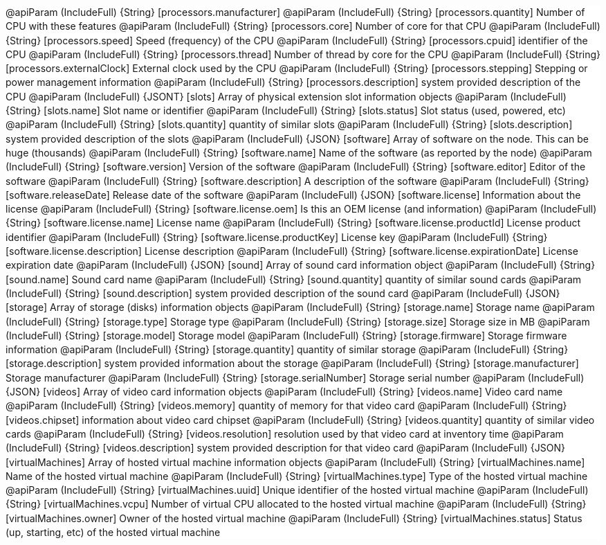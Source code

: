   @apiParam (IncludeFull) {String} [processors.manufacturer]
  @apiParam (IncludeFull) {String} [processors.quantity] Number of CPU with these features
  @apiParam (IncludeFull) {String} [processors.core] Number of core for that CPU
  @apiParam (IncludeFull) {String} [processors.speed] Speed (frequency) of the CPU
  @apiParam (IncludeFull) {String} [processors.cpuid] identifier of the CPU
  @apiParam (IncludeFull) {String} [processors.thread] Number of thread by core for the CPU
  @apiParam (IncludeFull) {String} [processors.externalClock] External clock used by the CPU
  @apiParam (IncludeFull) {String} [processors.stepping] Stepping or power management information
  @apiParam (IncludeFull) {String} [processors.description] system provided description of the CPU
  @apiParam (IncludeFull) {JSONT}  [slots] Array of physical extension slot information objects
  @apiParam (IncludeFull) {String} [slots.name] Slot name or identifier
  @apiParam (IncludeFull) {String} [slots.status] Slot status (used, powered, etc)
  @apiParam (IncludeFull) {String} [slots.quantity] quantity of similar slots
  @apiParam (IncludeFull) {String} [slots.description] system provided description of the slots
  @apiParam (IncludeFull) {JSON}   [software] Array of software on the node. This can be huge (thousands)
  @apiParam (IncludeFull) {String} [software.name] Name of the software (as reported by the node)
  @apiParam (IncludeFull) {String} [software.version] Version of the software
  @apiParam (IncludeFull) {String} [software.editor] Editor of the software
  @apiParam (IncludeFull) {String} [software.description] A description of the software
  @apiParam (IncludeFull) {String} [software.releaseDate] Release date of the software
  @apiParam (IncludeFull) {JSON}   [software.license] Information about the license
  @apiParam (IncludeFull) {String} [software.license.oem] Is this an OEM license (and information)
  @apiParam (IncludeFull) {String} [software.license.name] License name
  @apiParam (IncludeFull) {String} [software.license.productId] License product identifier
  @apiParam (IncludeFull) {String} [software.license.productKey] License key
  @apiParam (IncludeFull) {String} [software.license.description] License description
  @apiParam (IncludeFull) {String} [software.license.expirationDate] License expiration date
  @apiParam (IncludeFull) {JSON}   [sound] Array of sound card information object
  @apiParam (IncludeFull) {String} [sound.name] Sound card name
  @apiParam (IncludeFull) {String} [sound.quantity] quantity of similar sound cards
  @apiParam (IncludeFull) {String} [sound.description] system provided description of the sound card
  @apiParam (IncludeFull) {JSON}   [storage] Array of storage (disks) information objects
  @apiParam (IncludeFull) {String} [storage.name] Storage name
  @apiParam (IncludeFull) {String} [storage.type] Storage type
  @apiParam (IncludeFull) {String} [storage.size] Storage size in MB
  @apiParam (IncludeFull) {String} [storage.model] Storage model
  @apiParam (IncludeFull) {String} [storage.firmware] Storage firmware information
  @apiParam (IncludeFull) {String} [storage.quantity] quantity of similar storage
  @apiParam (IncludeFull) {String} [storage.description] system provided information about the storage
  @apiParam (IncludeFull) {String} [storage.manufacturer] Storage manufacturer
  @apiParam (IncludeFull) {String} [storage.serialNumber] Storage serial number
  @apiParam (IncludeFull) {JSON}   [videos] Array of video card information objects
  @apiParam (IncludeFull) {String} [videos.name] Video card name
  @apiParam (IncludeFull) {String} [videos.memory] quantity of memory for that video card
  @apiParam (IncludeFull) {String} [videos.chipset] information about video card chipset
  @apiParam (IncludeFull) {String} [videos.quantity] quantity of similar video cards
  @apiParam (IncludeFull) {String} [videos.resolution] resolution used by that video card at inventory time
  @apiParam (IncludeFull) {String} [videos.description] system provided description for that video card
  @apiParam (IncludeFull) {JSON}   [virtualMachines] Array of hosted virtual machine information objects
  @apiParam (IncludeFull) {String} [virtualMachines.name] Name of the hosted virtual machine
  @apiParam (IncludeFull) {String} [virtualMachines.type] Type of the hosted virtual machine
  @apiParam (IncludeFull) {String} [virtualMachines.uuid] Unique identifier of the hosted virtual machine
  @apiParam (IncludeFull) {String} [virtualMachines.vcpu] Number of virtual CPU allocated to the hosted virtual machine
  @apiParam (IncludeFull) {String} [virtualMachines.owner] Owner of the hosted virtual machine
  @apiParam (IncludeFull) {String} [virtualMachines.status] Status (up, starting, etc) of the hosted virtual machine